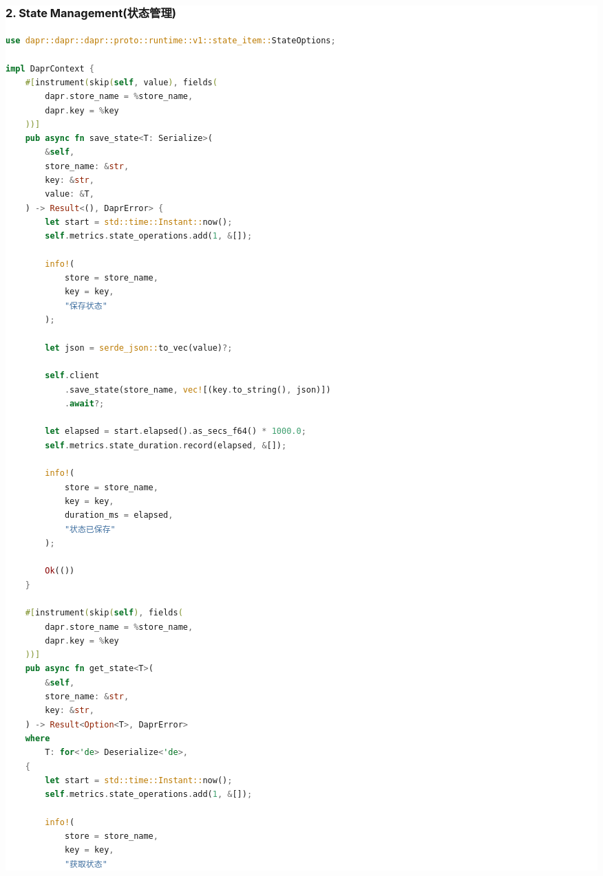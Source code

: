 ### 2. State Management(状态管理)

```rust
use dapr::dapr::dapr::proto::runtime::v1::state_item::StateOptions;

impl DaprContext {
    #[instrument(skip(self, value), fields(
        dapr.store_name = %store_name,
        dapr.key = %key
    ))]
    pub async fn save_state<T: Serialize>(
        &self,
        store_name: &str,
        key: &str,
        value: &T,
    ) -> Result<(), DaprError> {
        let start = std::time::Instant::now();
        self.metrics.state_operations.add(1, &[]);

        info!(
            store = store_name,
            key = key,
            "保存状态"
        );

        let json = serde_json::to_vec(value)?;

        self.client
            .save_state(store_name, vec![(key.to_string(), json)])
            .await?;

        let elapsed = start.elapsed().as_secs_f64() * 1000.0;
        self.metrics.state_duration.record(elapsed, &[]);

        info!(
            store = store_name,
            key = key,
            duration_ms = elapsed,
            "状态已保存"
        );

        Ok(())
    }

    #[instrument(skip(self), fields(
        dapr.store_name = %store_name,
        dapr.key = %key
    ))]
    pub async fn get_state<T>(
        &self,
        store_name: &str,
        key: &str,
    ) -> Result<Option<T>, DaprError>
    where
        T: for<'de> Deserialize<'de>,
    {
        let start = std::time::Instant::now();
        self.metrics.state_operations.add(1, &[]);

        info!(
            store = store_name,
            key = key,
            "获取状态"
```